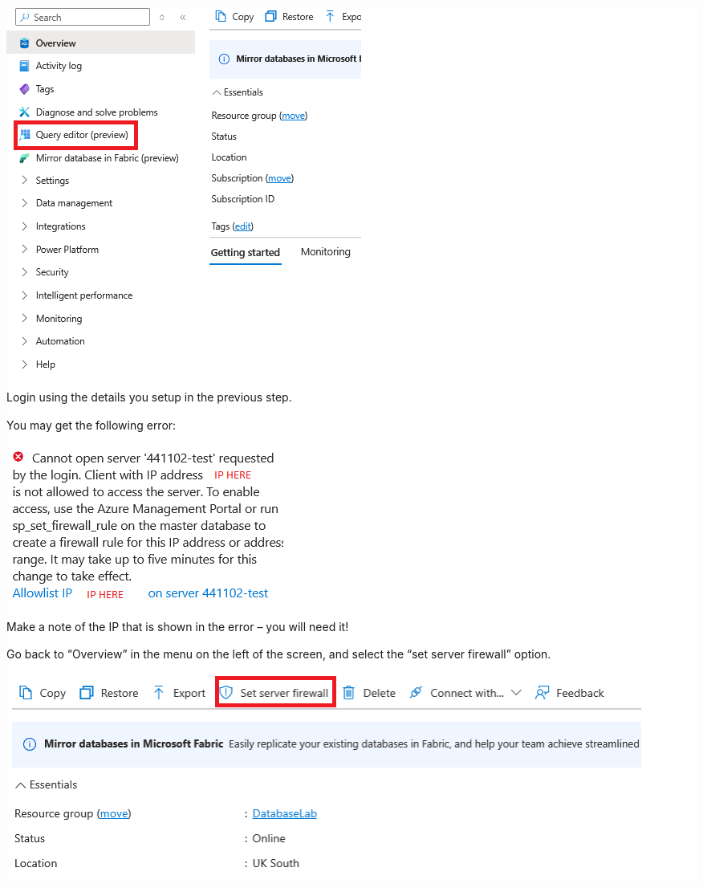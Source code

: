 ![Image](Pictures/009.png)  

Login using the details you setup in the previous step. 

You may get the following error: 

![Image](Pictures/010.png)  

Make a note of the IP that is shown in the error – you will need it! 

Go back to “Overview” in the menu on the left of the screen, and select the “set server firewall” option.  

![Image](Pictures/011.png)  
